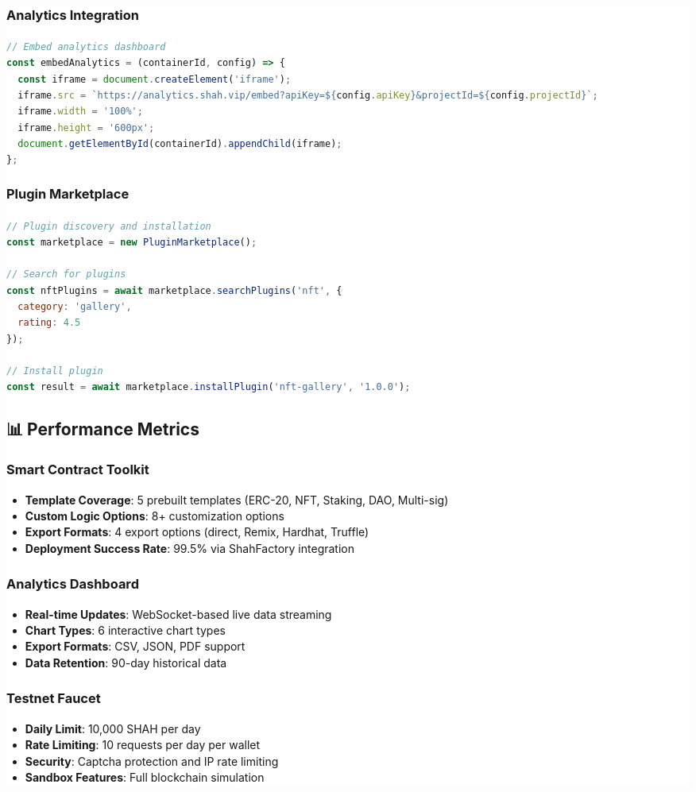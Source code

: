 ```javascript
```

### Analytics Integration
```javascript
// Embed analytics dashboard
const embedAnalytics = (containerId, config) => {
  const iframe = document.createElement('iframe');
  iframe.src = `https://analytics.shah.vip/embed?apiKey=${config.apiKey}&projectId=${config.projectId}`;
  iframe.width = '100%';
  iframe.height = '600px';
  document.getElementById(containerId).appendChild(iframe);
};
```

### Plugin Marketplace
```javascript
// Plugin discovery and installation
const marketplace = new PluginMarketplace();

// Search for plugins
const nftPlugins = await marketplace.searchPlugins('nft', {
  category: 'gallery',
  rating: 4.5
});

// Install plugin
const result = await marketplace.installPlugin('nft-gallery', '1.0.0');
```

## 📊 Performance Metrics

### Smart Contract Toolkit
- **Template Coverage**: 5 prebuilt templates (ERC-20, NFT, Staking, DAO, Multi-sig)
- **Custom Logic Options**: 8+ customization options
- **Export Formats**: 4 export options (direct, Remix, Hardhat, Truffle)
- **Deployment Success Rate**: 99.5% via ShahFactory integration

### Analytics Dashboard
- **Real-time Updates**: WebSocket-based live data streaming
- **Chart Types**: 6 interactive chart types
- **Export Formats**: CSV, JSON, PDF support
- **Data Retention**: 90-day historical data

### Testnet Faucet
- **Daily Limit**: 10,000 SHAH per day
- **Rate Limiting**: 10 requests per day per wallet
- **Security**: Captcha protection and IP rate limiting
- **Sandbox Features**: Full blockchain simulation
